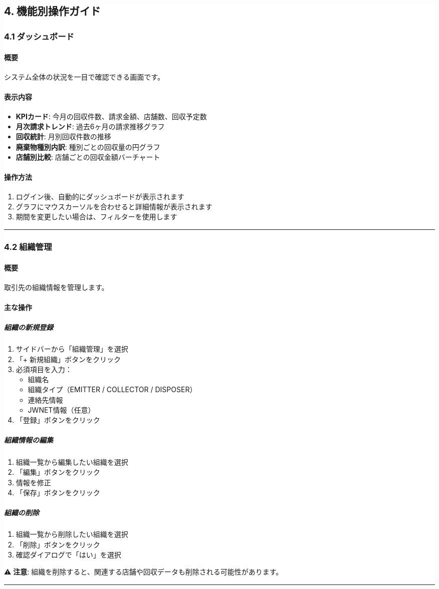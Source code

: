 
## 4. 機能別操作ガイド

### 4.1 ダッシュボード

#### 概要
システム全体の状況を一目で確認できる画面です。

#### 表示内容
- **KPIカード**: 今月の回収件数、請求金額、店舗数、回収予定数
- **月次請求トレンド**: 過去6ヶ月の請求推移グラフ
- **回収統計**: 月別回収件数の推移
- **廃棄物種別内訳**: 種別ごとの回収量の円グラフ
- **店舗別比較**: 店舗ごとの回収金額バーチャート

#### 操作方法
1. ログイン後、自動的にダッシュボードが表示されます
2. グラフにマウスカーソルを合わせると詳細情報が表示されます
3. 期間を変更したい場合は、フィルターを使用します

---

### 4.2 組織管理

#### 概要
取引先の組織情報を管理します。

#### 主な操作

##### 組織の新規登録
1. サイドバーから「組織管理」を選択
2. 「+ 新規組織」ボタンをクリック
3. 必須項目を入力：
   - 組織名
   - 組織タイプ（EMITTER / COLLECTOR / DISPOSER）
   - 連絡先情報
   - JWNET情報（任意）
4. 「登録」ボタンをクリック

##### 組織情報の編集
1. 組織一覧から編集したい組織を選択
2. 「編集」ボタンをクリック
3. 情報を修正
4. 「保存」ボタンをクリック

##### 組織の削除
1. 組織一覧から削除したい組織を選択
2. 「削除」ボタンをクリック
3. 確認ダイアログで「はい」を選択

⚠️ **注意**: 組織を削除すると、関連する店舗や回収データも削除される可能性があります。

---